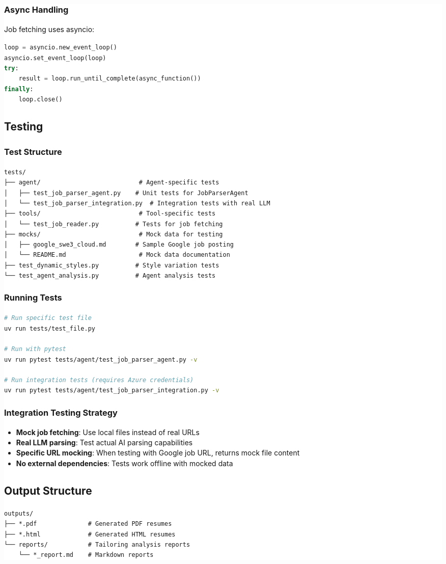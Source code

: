 ### Async Handling
Job fetching uses asyncio:
```python
loop = asyncio.new_event_loop()
asyncio.set_event_loop(loop)
try:
    result = loop.run_until_complete(async_function())
finally:
    loop.close()
```

## Testing

### Test Structure
```
tests/
├── agent/                           # Agent-specific tests
│   ├── test_job_parser_agent.py    # Unit tests for JobParserAgent
│   └── test_job_parser_integration.py  # Integration tests with real LLM
├── tools/                           # Tool-specific tests
│   └── test_job_reader.py          # Tests for job fetching
├── mocks/                           # Mock data for testing
│   ├── google_swe3_cloud.md        # Sample Google job posting
│   └── README.md                    # Mock data documentation
├── test_dynamic_styles.py          # Style variation tests
└── test_agent_analysis.py          # Agent analysis tests
```

### Running Tests
```bash
# Run specific test file
uv run tests/test_file.py

# Run with pytest
uv run pytest tests/agent/test_job_parser_agent.py -v

# Run integration tests (requires Azure credentials)
uv run pytest tests/agent/test_job_parser_integration.py -v
```

### Integration Testing Strategy
- **Mock job fetching**: Use local files instead of real URLs
- **Real LLM parsing**: Test actual AI parsing capabilities
- **Specific URL mocking**: When testing with Google job URL, returns mock file content
- **No external dependencies**: Tests work offline with mocked data

## Output Structure
```
outputs/
├── *.pdf              # Generated PDF resumes
├── *.html             # Generated HTML resumes
└── reports/           # Tailoring analysis reports
    └── *_report.md    # Markdown reports
```
